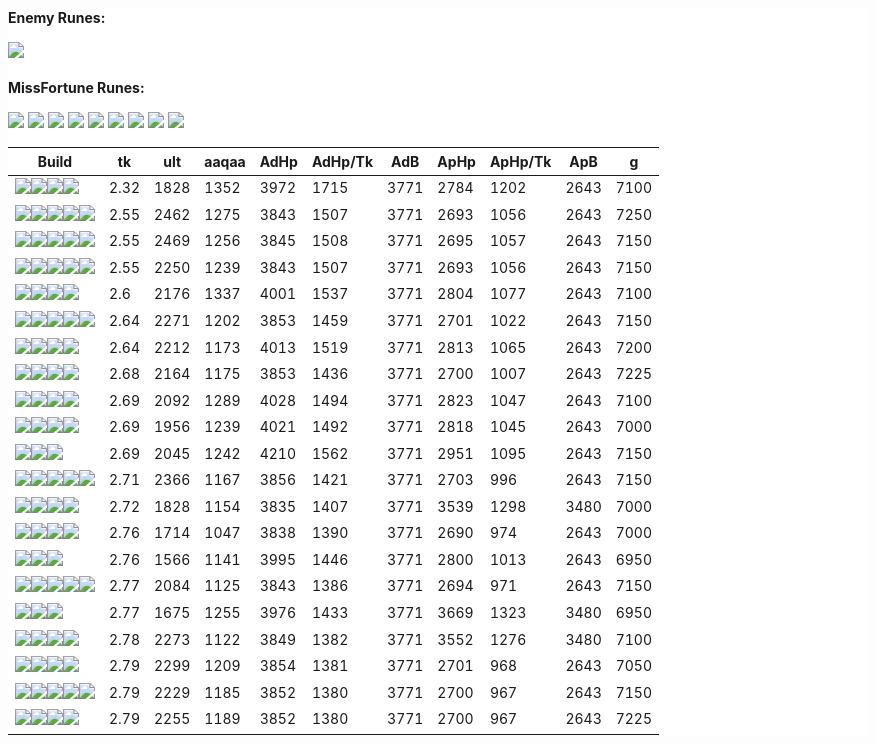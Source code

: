 

**Enemy Runes:**





![](/StatMods/StatModsArmorIcon.png)



**MissFortune Runes:**


![](/Styles/Precision/PressTheAttack/PressTheAttack.png)
![](/Styles/Precision/Overheal.png)
![](/Styles/Precision/LegendBloodline/LegendBloodline.png)
![](/Styles/Precision/CutDown/CutDown.png)
![](/Styles/Sorcery/AbsoluteFocus/AbsoluteFocus.png)
![](/Styles/Sorcery/GatheringStorm/GatheringStorm.png)
![](/StatMods/StatModsAdaptiveForceIcon.png)
![](/StatMods/StatModsAdaptiveForceIcon.png)
![](/StatMods/StatModsArmorIcon.png)





 Build |tk|ult|aaqaa|AdHp|AdHp/Tk|AdB|ApHp|ApHp/Tk|ApB|g
-|-|-|-|-|-|-|-|-|-|-
![](/item/6672.png)![](/item/3153.png)![](/item/1055.png)![](/item/1036.png)|2.32|1828|1352|3972|1715|3771|2784|1202|2643|7100
![](/item/6672.png)![](/item/3142.png)![](/item/1055.png)![](/item/1036.png)![](/item/1036.png)|2.55|2462|1275|3843|1507|3771|2693|1056|2643|7250
![](/item/6672.png)![](/item/6676.png)![](/item/1055.png)![](/item/1036.png)![](/item/1036.png)|2.55|2469|1256|3845|1508|3771|2695|1057|2643|7150
![](/item/6672.png)![](/item/3036.png)![](/item/1055.png)![](/item/1036.png)![](/item/1036.png)|2.55|2250|1239|3843|1507|3771|2693|1056|2643|7150
![](/item/3153.png)![](/item/6676.png)![](/item/1055.png)![](/item/1036.png)|2.6|2176|1337|4001|1537|3771|2804|1077|2643|7100
![](/item/6672.png)![](/item/6696.png)![](/item/1055.png)![](/item/1036.png)![](/item/1036.png)|2.64|2271|1202|3853|1459|3771|2701|1022|2643|7150
![](/item/6672.png)![](/item/3074.png)![](/item/1055.png)![](/item/1036.png)|2.64|2212|1173|4013|1519|3771|2813|1065|2643|7200
![](/item/6672.png)![](/item/3508.png)![](/item/1055.png)![](/item/1037.png)|2.68|2164|1175|3853|1436|3771|2700|1007|2643|7225
![](/item/3153.png)![](/item/6696.png)![](/item/1055.png)![](/item/1036.png)|2.69|2092|1289|4028|1494|3771|2823|1047|2643|7100
![](/item/3153.png)![](/item/3508.png)![](/item/1055.png)![](/item/1036.png)|2.69|1956|1239|4021|1492|3771|2818|1045|2643|7000
![](/item/3153.png)![](/item/3074.png)![](/item/1055.png)|2.69|2045|1242|4210|1562|3771|2951|1095|2643|7150
![](/item/3095.png)![](/item/6696.png)![](/item/1055.png)![](/item/1036.png)![](/item/1036.png)|2.71|2366|1167|3856|1421|3771|2703|996|2643|7150
![](/item/6672.png)![](/item/3091.png)![](/item/1055.png)![](/item/1036.png)|2.72|1828|1154|3835|1407|3771|3539|1298|3480|7000
![](/item/6672.png)![](/item/3115.png)![](/item/1055.png)![](/item/1036.png)|2.76|1714|1047|3838|1390|3771|2690|974|2643|7000
![](/item/3153.png)![](/item/3115.png)![](/item/1055.png)|2.76|1566|1141|3995|1446|3771|2800|1013|2643|6950
![](/item/6672.png)![](/item/3006.png)![](/item/1055.png)![](/item/1038.png)![](/item/1038.png)|2.77|2084|1125|3843|1386|3771|2694|971|2643|7150
![](/item/3153.png)![](/item/3091.png)![](/item/1055.png)|2.77|1675|1255|3976|1433|3771|3669|1323|3480|6950
![](/item/3142.png)![](/item/3091.png)![](/item/1055.png)![](/item/1036.png)|2.78|2273|1122|3849|1382|3771|3552|1276|3480|7100
![](/item/6672.png)![](/item/3179.png)![](/item/1055.png)![](/item/1038.png)|2.79|2299|1209|3854|1381|3771|2701|968|2643|7050
![](/item/6672.png)![](/item/6693.png)![](/item/1055.png)![](/item/1036.png)![](/item/1036.png)|2.79|2229|1185|3852|1380|3771|2700|967|2643|7150
![](/item/6672.png)![](/item/3004.png)![](/item/1055.png)![](/item/1037.png)|2.79|2255|1189|3852|1380|3771|2700|967|2643|7225